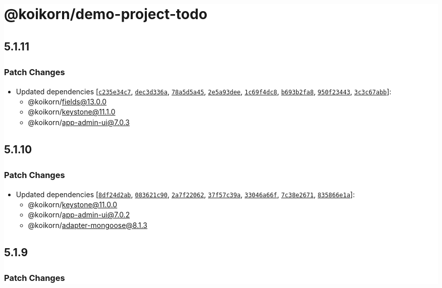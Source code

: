 # @koikorn/demo-project-todo

## 5.1.11

### Patch Changes

- Updated dependencies [[`c235e34c7`](https://github.com/lorenhaim/keystone/commit/c235e34c7a72cd05b05b3d1af08c93c1e98a8e91), [`dec3d336a`](https://github.com/lorenhaim/keystone/commit/dec3d336adbe8156722fbe65f315a57b2f5c08e7), [`78a5d5a45`](https://github.com/lorenhaim/keystone/commit/78a5d5a457f80bba592e5a81056125b11469a5a8), [`2e5a93dee`](https://github.com/lorenhaim/keystone/commit/2e5a93dee5be11bf020c1397c7653bdf07a90d24), [`1c69f4dc8`](https://github.com/lorenhaim/keystone/commit/1c69f4dc8ab1eb23bc0a34850f48a51f2e9f1dce), [`b693b2fa8`](https://github.com/lorenhaim/keystone/commit/b693b2fa8a391d7f5bcfbea11061679bd4b559d8), [`950f23443`](https://github.com/lorenhaim/keystone/commit/950f23443ef8f1a176a3cf6b039f93a29d954f5e), [`3c3c67abb`](https://github.com/lorenhaim/keystone/commit/3c3c67abb5ec82155fec893d389eac3bbeb12bbd)]:
  - @koikorn/fields@13.0.0
  - @koikorn/keystone@11.1.0
  - @koikorn/app-admin-ui@7.0.3

## 5.1.10

### Patch Changes

- Updated dependencies [[`8df24d2ab`](https://github.com/lorenhaim/keystone/commit/8df24d2ab4bed8a7fc1a856c20a571781dd7c04e), [`083621c90`](https://github.com/lorenhaim/keystone/commit/083621c9043a26af6fd48a57646e96b062c625a1), [`2a7f22062`](https://github.com/lorenhaim/keystone/commit/2a7f220628bb0b4d58d0a4dca370e8922a25da80), [`37f57c39a`](https://github.com/lorenhaim/keystone/commit/37f57c39ac490fa8a67499ac7ac75a8c04af41bf), [`33046a66f`](https://github.com/lorenhaim/keystone/commit/33046a66f33a82cf099880303b44d9736344667d), [`7c38e2671`](https://github.com/lorenhaim/keystone/commit/7c38e267143491f38699326f02764f40f337d416), [`835866e1a`](https://github.com/lorenhaim/keystone/commit/835866e1a2954113d809c9f0bac186485ac6212b)]:
  - @koikorn/keystone@11.0.0
  - @koikorn/app-admin-ui@7.0.2
  - @koikorn/adapter-mongoose@8.1.3

## 5.1.9

### Patch Changes
